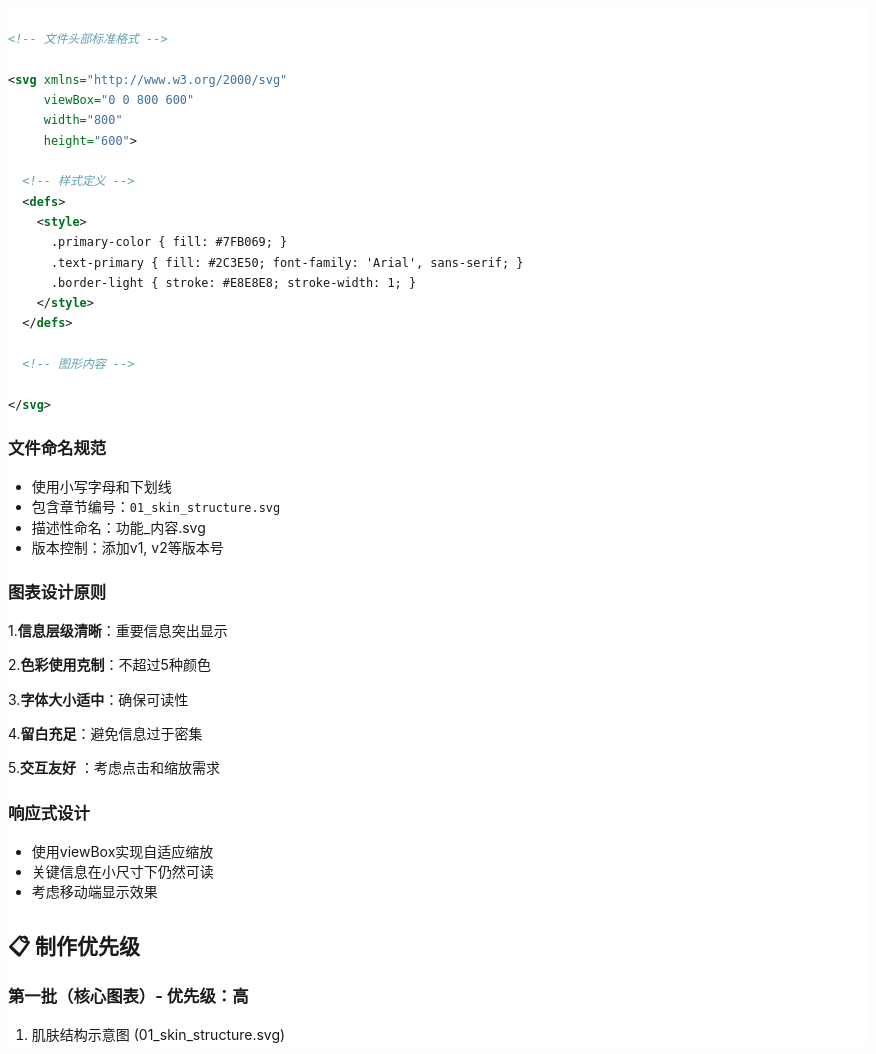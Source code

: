 ```xml

<!-- 文件头部标准格式 -->

<svg xmlns="http://www.w3.org/2000/svg"
     viewBox="0 0 800 600"
     width="800"
     height="600">

  <!-- 样式定义 -->
  <defs>
    <style>
      .primary-color { fill: #7FB069; }
      .text-primary { fill: #2C3E50; font-family: 'Arial', sans-serif; }
      .border-light { stroke: #E8E8E8; stroke-width: 1; }
    </style>
  </defs>

  <!-- 图形内容 -->

</svg>
```

### 文件命名规范

- 使用小写字母和下划线
- 包含章节编号：`01_skin_structure.svg`
- 描述性命名：功能_内容.svg
- 版本控制：添加v1, v2等版本号

### 图表设计原则

1.**信息层级清晰**：重要信息突出显示

2.**色彩使用克制**：不超过5种颜色

3.**字体大小适中**：确保可读性

4.**留白充足**：避免信息过于密集

5.**交互友好** ：考虑点击和缩放需求

### 响应式设计

- 使用viewBox实现自适应缩放
- 关键信息在小尺寸下仍然可读
- 考虑移动端显示效果

## 📋 制作优先级

### 第一批（核心图表）- 优先级：高

1. 肌肤结构示意图 (01_skin_structure.svg)

